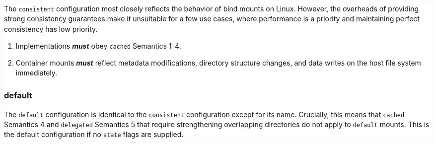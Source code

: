 The `consistent` configuration most closely reflects the behavior of
bind mounts on Linux.  However, the overheads of providing strong
consistency guarantees make it unsuitable for a few use cases, where
performance is a priority and maintaining perfect consistency has low
priority.

1. Implementations **_must_** obey `cached` Semantics 1-4.

2. Container mounts **_must_** reflect metadata modifications, directory
structure changes, and data writes on the host file system immediately.

### default

The `default` configuration is identical to the `consistent`
configuration except for its name. Crucially, this means that `cached`
Semantics 4 and `delegated` Semantics 5 that require strengthening
overlapping directories do not apply to `default` mounts. This is the
default configuration if no `state` flags are supplied.
